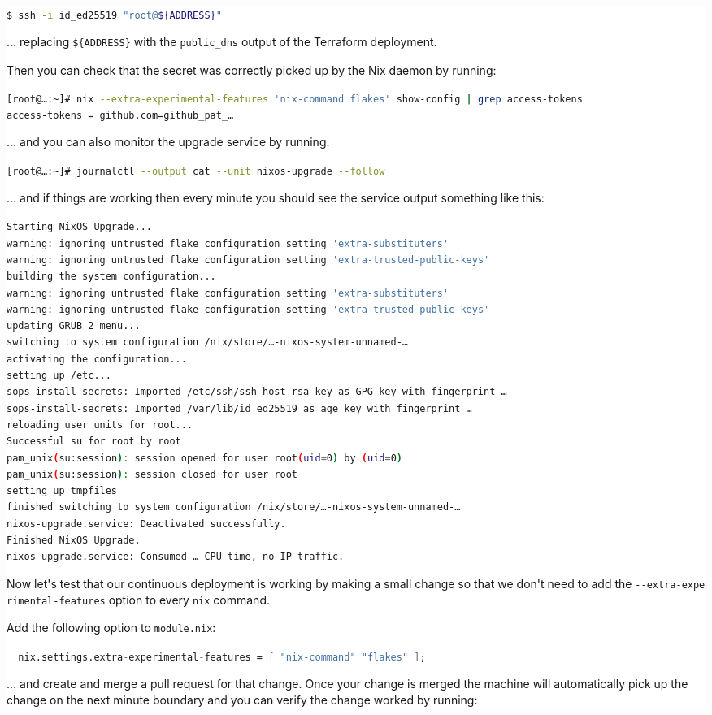 ```bash
$ ssh -i id_ed25519 "root@${ADDRESS}"
```

… replacing `${ADDRESS}` with the `public_dns` output of the Terraform deployment.

Then you can check that the secret was correctly picked up by the Nix daemon by running:

```bash
[root@…:~]# nix --extra-experimental-features 'nix-command flakes' show-config | grep access-tokens
access-tokens = github.com=github_pat_…
```

… and you can also monitor the upgrade service by running:

```bash
[root@…:~]# journalctl --output cat --unit nixos-upgrade --follow
```

… and if things are working then every minute you should see the service output something like this:

```bash
Starting NixOS Upgrade...
warning: ignoring untrusted flake configuration setting 'extra-substituters'
warning: ignoring untrusted flake configuration setting 'extra-trusted-public-keys'
building the system configuration...
warning: ignoring untrusted flake configuration setting 'extra-substituters'
warning: ignoring untrusted flake configuration setting 'extra-trusted-public-keys'
updating GRUB 2 menu...
switching to system configuration /nix/store/…-nixos-system-unnamed-…
activating the configuration...
setting up /etc...
sops-install-secrets: Imported /etc/ssh/ssh_host_rsa_key as GPG key with fingerprint …
sops-install-secrets: Imported /var/lib/id_ed25519 as age key with fingerprint …
reloading user units for root...
Successful su for root by root
pam_unix(su:session): session opened for user root(uid=0) by (uid=0)
pam_unix(su:session): session closed for user root
setting up tmpfiles
finished switching to system configuration /nix/store/…-nixos-system-unnamed-…
nixos-upgrade.service: Deactivated successfully.
Finished NixOS Upgrade.
nixos-upgrade.service: Consumed … CPU time, no IP traffic.
```

Now let's test that our continuous deployment is working by making a small change so that we don't need to add the `--extra-experimental-features` option to every `nix` command.

Add the following option to `module.nix`:

```nix
  nix.settings.extra-experimental-features = [ "nix-command" "flakes" ];        
```

… and create and merge a pull request for that change.  Once your change is merged the machine will automatically pick up the change on the next minute boundary and you can verify the change worked by running:


[^1]: At the time of this writing there is work in progress on a hosted Hydra solution called [Cloudscale Hydra](https://cloudscalehydra.com/), but that is not currently available.
[^2]: Okay, there is actually a limit to how much you can scale out build capacity.  After a certain point you will begin to hit bottlenecks in instantiating derivations at scale, but even in this scenario Hydra still has a higher performance ceiling than the the non-Nix-aware alternatives.
[^3]: I have no idea why `nixos-rebuild` works this way and doesn't accept the full attribute path including the `nixosConfigurations` attribute.
[^4]: There are some ways you can still prevent privilege escalation by the `root` user, like multi-factor authentication, but do you really want some other person to have to multi-factor authenticate every time one of your machines polls GitHub for the latest configuration?  It's much simpler to just trust your admin.